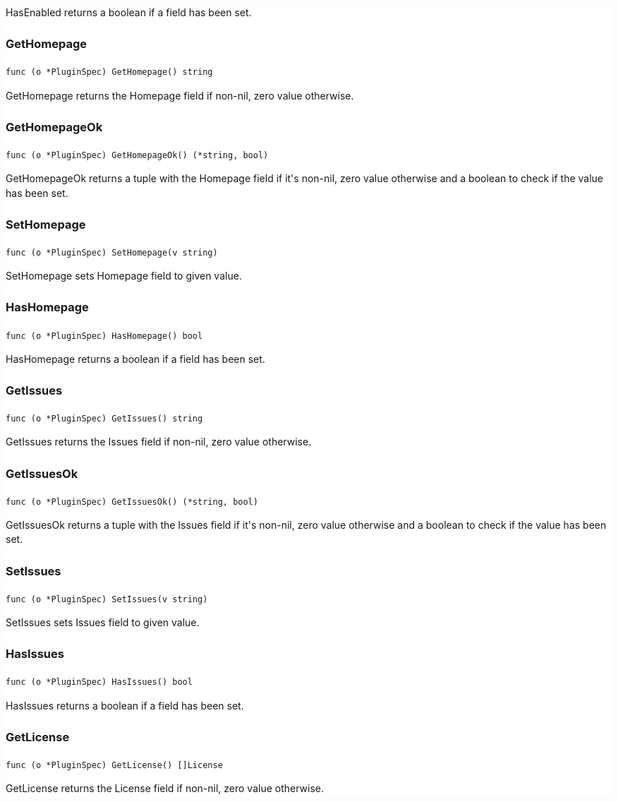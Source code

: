 HasEnabled returns a boolean if a field has been set.

### GetHomepage

`func (o *PluginSpec) GetHomepage() string`

GetHomepage returns the Homepage field if non-nil, zero value otherwise.

### GetHomepageOk

`func (o *PluginSpec) GetHomepageOk() (*string, bool)`

GetHomepageOk returns a tuple with the Homepage field if it's non-nil, zero value otherwise
and a boolean to check if the value has been set.

### SetHomepage

`func (o *PluginSpec) SetHomepage(v string)`

SetHomepage sets Homepage field to given value.

### HasHomepage

`func (o *PluginSpec) HasHomepage() bool`

HasHomepage returns a boolean if a field has been set.

### GetIssues

`func (o *PluginSpec) GetIssues() string`

GetIssues returns the Issues field if non-nil, zero value otherwise.

### GetIssuesOk

`func (o *PluginSpec) GetIssuesOk() (*string, bool)`

GetIssuesOk returns a tuple with the Issues field if it's non-nil, zero value otherwise
and a boolean to check if the value has been set.

### SetIssues

`func (o *PluginSpec) SetIssues(v string)`

SetIssues sets Issues field to given value.

### HasIssues

`func (o *PluginSpec) HasIssues() bool`

HasIssues returns a boolean if a field has been set.

### GetLicense

`func (o *PluginSpec) GetLicense() []License`

GetLicense returns the License field if non-nil, zero value otherwise.
